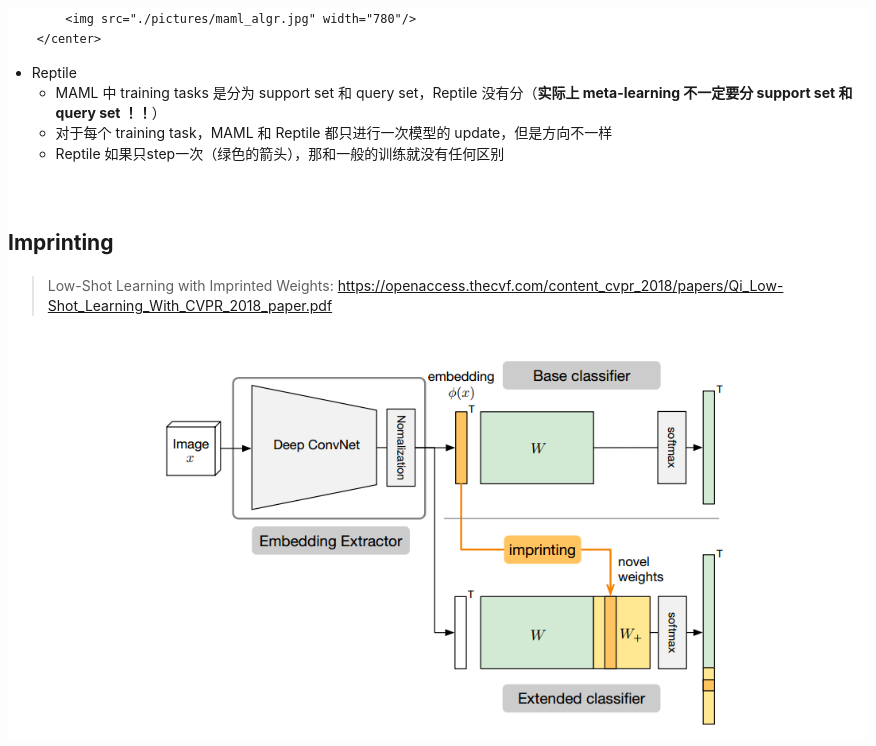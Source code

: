             <img src="./pictures/maml_algr.jpg" width="780"/>
        </center>

* Reptile
    * MAML 中 training tasks 是分为 support set 和 query set，Reptile 没有分（__实际上 meta-learning 不一定要分 support set 和 query set ！！__）
    * 对于每个 training task，MAML 和 Reptile 都只进行一次模型的 update，但是方向不一样
    * Reptile 如果只step一次（绿色的箭头），那和一般的训练就没有任何区别

<br>

## Imprinting
> Low-Shot Learning with Imprinted Weights: https://openaccess.thecvf.com/content_cvpr_2018/papers/Qi_Low-Shot_Learning_With_CVPR_2018_paper.pdf
<p align="center" >
<img src="./pictures/imprinting.png" width="600">
</p>
